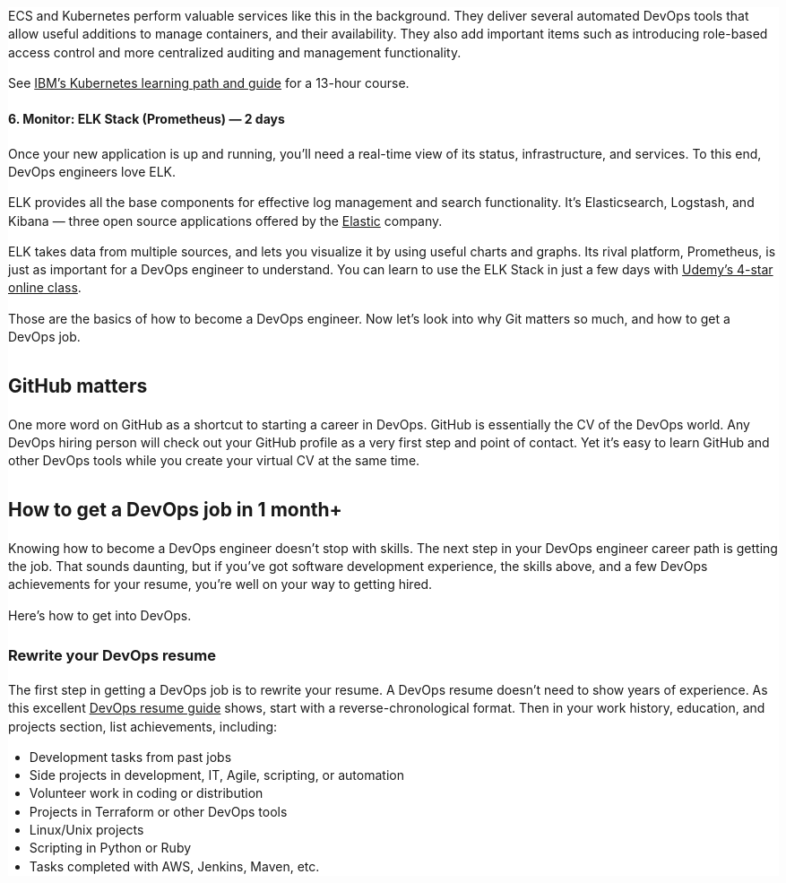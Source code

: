 ECS and Kubernetes perform valuable services like this in the background. They deliver several automated DevOps tools that allow useful additions to manage containers, and their availability. They also add important items such as introducing role-based access control and more centralized auditing and management functionality.

See [IBM’s Kubernetes learning path and guide](https://developer.ibm.com/series/kubernetes-learning-path/) for a 13-hour course.

#### 6\. Monitor: ELK Stack (Prometheus) — 2 days

Once your new application is up and running, you’ll need a real-time view of its status, infrastructure, and services. To this end, DevOps engineers love ELK.

ELK provides all the base components for effective log management and search functionality. It’s Elasticsearch, Logstash, and Kibana — three open source applications offered by the [Elastic](https://www.elastic.co/what-is/elk-stack) company.

ELK takes data from multiple sources, and lets you visualize it by using useful charts and graphs. Its rival platform, Prometheus, is just as important for a DevOps engineer to understand. You can learn to use the ELK Stack in just a few days with [Udemy’s 4-star online class](https://www.udemy.com/course/elasticsearch-logstash-kibana-learn-elasticsearch-search-server/).

Those are the basics of how to become a DevOps engineer. Now let’s look into why Git matters so much, and how to get a DevOps job.

## GitHub matters

One more word on GitHub as a shortcut to starting a career in DevOps. GitHub is essentially the CV of the DevOps world. Any DevOps hiring person will check out your GitHub profile as a very first step and point of contact. Yet it’s easy to learn GitHub and other DevOps tools while you create your virtual CV at the same time.

## How to get a DevOps job in 1 month+

Knowing how to become a DevOps engineer doesn’t stop with skills. The next step in your DevOps engineer career path is getting the job. That sounds daunting, but if you’ve got software development experience, the skills above, and a few DevOps achievements for your resume, you’re well on your way to getting hired.

Here’s how to get into DevOps.

### Rewrite your DevOps resume

The first step in getting a DevOps job is to rewrite your resume. A DevOps resume doesn’t need to show years of experience. As this excellent [DevOps resume guide](https://zety.com/blog/devops-resume-example) shows, start with a reverse-chronological format. Then in your work history, education, and projects section, list achievements, including:

-   Development tasks from past jobs
-   Side projects in development, IT, Agile, scripting, or automation
-   Volunteer work in coding or distribution
-   Projects in Terraform or other DevOps tools
-   Linux/Unix projects
-   Scripting in Python or Ruby
-   Tasks completed with AWS, Jenkins, Maven, etc.
